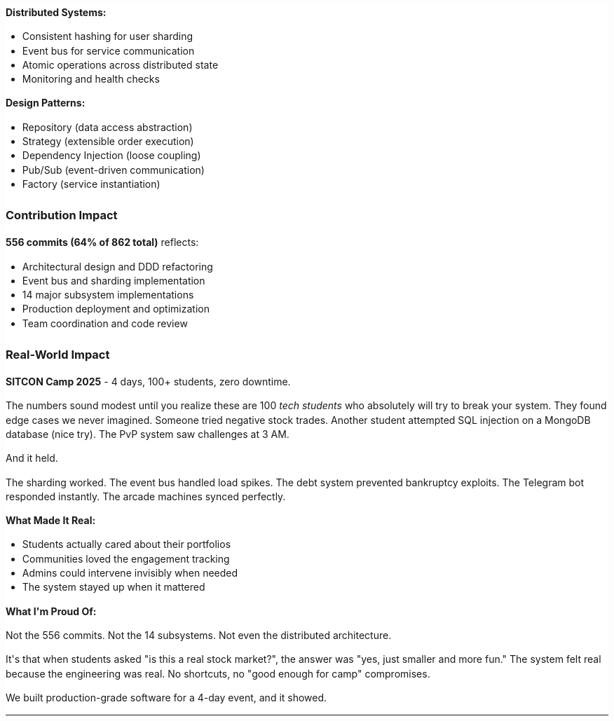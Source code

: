 **Distributed Systems:**

- Consistent hashing for user sharding
- Event bus for service communication
- Atomic operations across distributed state
- Monitoring and health checks

**Design Patterns:**

- Repository (data access abstraction)
- Strategy (extensible order execution)
- Dependency Injection (loose coupling)
- Pub/Sub (event-driven communication)
- Factory (service instantiation)

### Contribution Impact

**556 commits (64% of 862 total)** reflects:

- Architectural design and DDD refactoring
- Event bus and sharding implementation
- 14 major subsystem implementations
- Production deployment and optimization
- Team coordination and code review

### Real-World Impact

**SITCON Camp 2025** - 4 days, 100+ students, zero downtime.

The numbers sound modest until you realize these are 100 *tech students* who absolutely will try to break your system. They found edge cases we never imagined. Someone tried negative stock trades. Another student attempted SQL injection on a MongoDB database (nice try). The PvP system saw challenges at 3 AM.

And it held.

The sharding worked. The event bus handled load spikes. The debt system prevented bankruptcy exploits. The Telegram bot responded instantly. The arcade machines synced perfectly.

**What Made It Real:**

- Students actually cared about their portfolios
- Communities loved the engagement tracking
- Admins could intervene invisibly when needed
- The system stayed up when it mattered

**What I'm Proud Of:**

Not the 556 commits. Not the 14 subsystems. Not even the distributed architecture.

It's that when students asked "is this a real stock market?", the answer was "yes, just smaller and more fun." The system felt real because the engineering was real. No shortcuts, no "good enough for camp" compromises.

We built production-grade software for a 4-day event, and it showed.

---
